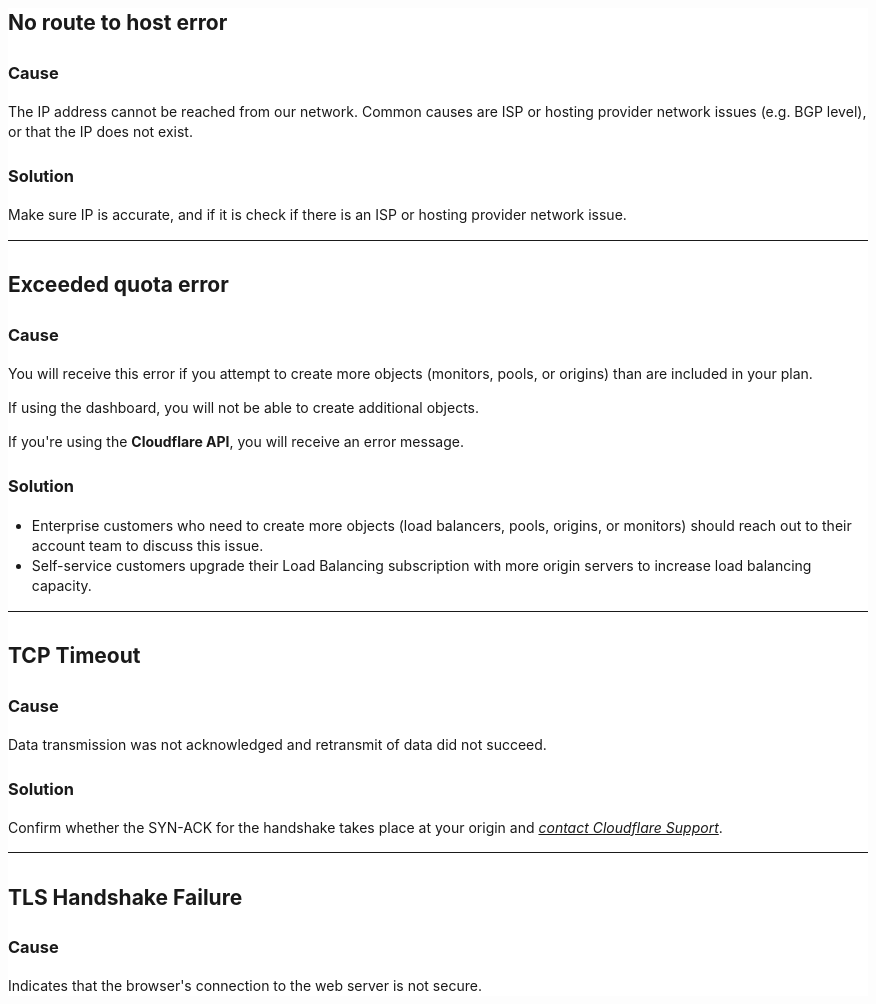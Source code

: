 ## No route to host error

### Cause

The IP address cannot be reached from our network. Common causes are ISP or hosting provider network issues (e.g. BGP level), or that the IP does not exist.

### Solution

Make sure IP is accurate, and if it is check if there is an ISP or hosting provider network issue.

---

## Exceeded quota error

### Cause

You will receive this error if you attempt to create more objects (monitors, pools, or origins) than are included in your plan.

If using the dashboard, you will not be able to create additional objects.

If you're using the **Cloudflare API**, you will receive an error message.

### Solution

- Enterprise customers who need to create more objects (load balancers, pools, origins, or monitors) should reach out to their account team to discuss this issue.
- Self-service customers upgrade their Load Balancing subscription with more origin servers to increase load balancing capacity.

---

## TCP Timeout

### Cause

Data transmission was not acknowledged and retransmit of data did not succeed.

### Solution

Confirm whether the SYN-ACK for the handshake takes place at your origin and _[contact Cloudflare Support](https://support.cloudflare.com/hc/articles/200172476)_.

---

## TLS Handshake Failure

### Cause

Indicates that the browser's connection to the web server is not secure.

